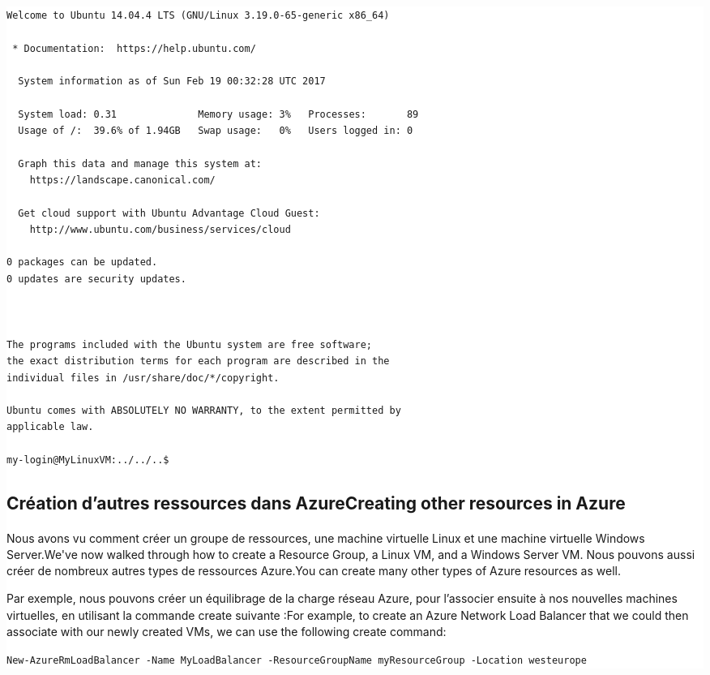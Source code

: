 ```output
Welcome to Ubuntu 14.04.4 LTS (GNU/Linux 3.19.0-65-generic x86_64)

 * Documentation:  https://help.ubuntu.com/

  System information as of Sun Feb 19 00:32:28 UTC 2017

  System load: 0.31              Memory usage: 3%   Processes:       89
  Usage of /:  39.6% of 1.94GB   Swap usage:   0%   Users logged in: 0

  Graph this data and manage this system at:
    https://landscape.canonical.com/

  Get cloud support with Ubuntu Advantage Cloud Guest:
    http://www.ubuntu.com/business/services/cloud

0 packages can be updated.
0 updates are security updates.



The programs included with the Ubuntu system are free software;
the exact distribution terms for each program are described in the
individual files in /usr/share/doc/*/copyright.

Ubuntu comes with ABSOLUTELY NO WARRANTY, to the extent permitted by
applicable law.

my-login@MyLinuxVM:../../..$
```

## <a name="creating-other-resources-in-azure"></a><span data-ttu-id="1dc3e-165">Création d’autres ressources dans Azure</span><span class="sxs-lookup"><span data-stu-id="1dc3e-165">Creating other resources in Azure</span></span>

<span data-ttu-id="1dc3e-166">Nous avons vu comment créer un groupe de ressources, une machine virtuelle Linux et une machine virtuelle Windows Server.</span><span class="sxs-lookup"><span data-stu-id="1dc3e-166">We've now walked through how to create a Resource Group, a Linux VM, and a Windows Server VM.</span></span> <span data-ttu-id="1dc3e-167">Nous pouvons aussi créer de nombreux autres types de ressources Azure.</span><span class="sxs-lookup"><span data-stu-id="1dc3e-167">You can create many other types of Azure resources as well.</span></span>

<span data-ttu-id="1dc3e-168">Par exemple, nous pouvons créer un équilibrage de la charge réseau Azure, pour l’associer ensuite à nos nouvelles machines virtuelles, en utilisant la commande create suivante :</span><span class="sxs-lookup"><span data-stu-id="1dc3e-168">For example, to create an Azure Network Load Balancer that we could then associate with our newly created VMs, we can use the following create command:</span></span>

```azurepowershell-interactive
New-AzureRmLoadBalancer -Name MyLoadBalancer -ResourceGroupName myResourceGroup -Location westeurope
```
